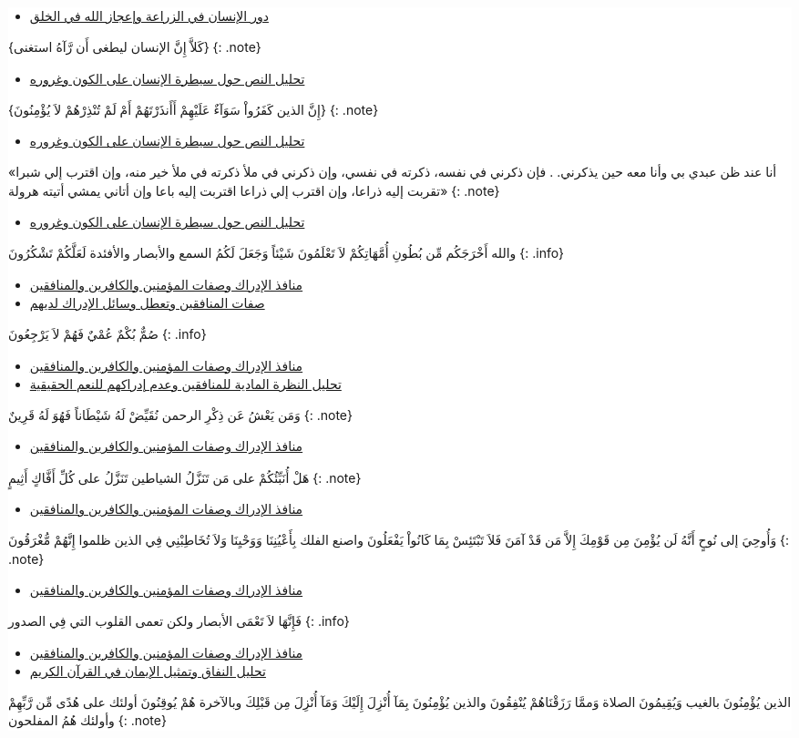 - [دور الإنسان في الزراعة وإعجاز الله في الخلق](meta0_8)

{كَلاَّ إِنَّ الإنسان ليطغى أَن رَّآهُ استغنى}
{: .note}

- [تحليل النص حول سيطرة الإنسان على الكون وغروره](meta0_9)

{إِنَّ الذين كَفَرُواْ سَوَآءٌ عَلَيْهِمْ أَأَنذَرْتَهُمْ أَمْ لَمْ تُنْذِرْهُمْ لاَ يُؤْمِنُونَ}
{: .note}

- [تحليل النص حول سيطرة الإنسان على الكون وغروره](meta0_9)

«أنا عند ظن عبدي بي وأنا معه حين يذكرني. . فإن ذكرني في نفسه، ذكرته في نفسي، وإن ذكرني في ملأ ذكرته في ملأ خير منه، وإن اقترب إلي شبرا تقربت إليه ذراعا، وإن اقترب إلي ذراعا اقتربت إليه باعا وإن أتاني يمشي أتيته هرولة»
{: .note}

- [تحليل النص حول سيطرة الإنسان على الكون وغروره](meta0_9)

والله أَخْرَجَكُم مِّن بُطُونِ أُمَّهَاتِكُمْ لاَ تَعْلَمُونَ شَيْئاً وَجَعَلَ لَكُمُ السمع والأبصار والأفئدة لَعَلَّكُمْ تَشْكُرُونَ
{: .info}

- [منافذ الإدراك وصفات المؤمنين والكافرين والمنافقين](meta1_0)
- [صفات المنافقين وتعطل وسائل الإدراك لديهم](meta1_8)

صُمٌّ بُكْمٌ عُمْيٌ فَهُمْ لاَ يَرْجِعُونَ
{: .info}

- [منافذ الإدراك وصفات المؤمنين والكافرين والمنافقين](meta1_0)
- [تحليل النظرة المادية للمنافقين وعدم إدراكهم للنعم الحقيقية](meta1_9)

وَمَن يَعْشُ عَن ذِكْرِ الرحمن نُقَيِّضْ لَهُ شَيْطَاناً فَهُوَ لَهُ قَرِينٌ
{: .note}

- [منافذ الإدراك وصفات المؤمنين والكافرين والمنافقين](meta1_0)

هَلْ أُنَبِّئُكُمْ على مَن تَنَزَّلُ الشياطين تَنَزَّلُ على كُلِّ أَفَّاكٍ أَثِيمٍ
{: .note}

- [منافذ الإدراك وصفات المؤمنين والكافرين والمنافقين](meta1_0)

وَأُوحِيَ إلى نُوحٍ أَنَّهُ لَن يُؤْمِنَ مِن قَوْمِكَ إِلاَّ مَن قَدْ آمَنَ فَلاَ تَبْتَئِسْ بِمَا كَانُواْ يَفْعَلُونَ واصنع الفلك بِأَعْيُنِنَا وَوَحْيِنَا وَلاَ تُخَاطِبْنِي فِي الذين ظلموا إِنَّهُمْ مُّغْرَقُونَ
{: .note}

- [منافذ الإدراك وصفات المؤمنين والكافرين والمنافقين](meta1_0)

فَإِنَّهَا لاَ تَعْمَى الأبصار ولكن تعمى القلوب التي فِي الصدور
{: .info}

- [منافذ الإدراك وصفات المؤمنين والكافرين والمنافقين](meta1_0)
- [تحليل النفاق وتمثيل الإيمان في القرآن الكريم](meta1_4)

الذين يُؤْمِنُونَ بالغيب وَيُقِيمُونَ الصلاة وَممَّا رَزَقْنَاهُمْ يُنْفِقُونَ والذين يُؤْمِنُونَ بِمَآ أُنْزِلَ إِلَيْكَ وَمَآ أُنْزِلَ مِن قَبْلِكَ وبالآخرة هُمْ يُوقِنُونَ أولئك على هُدًى مِّن رَّبِّهِمْ وأولئك هُمُ المفلحون
{: .note}
